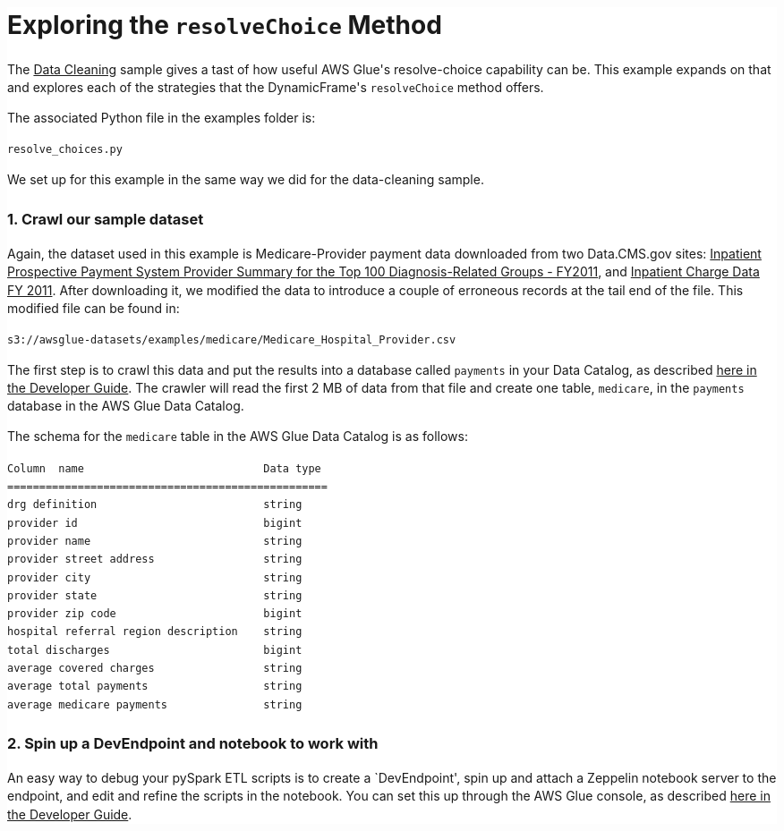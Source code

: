 # Exploring the `resolveChoice` Method

The [Data Cleaning](data_cleaning_and_lambda.md) sample 
gives a tast of how useful AWS Glue's resolve-choice capability
can be. This example expands on that and explores each of the
strategies that the DynamicFrame's `resolveChoice` method offers.

The associated Python file in the examples folder is:

    resolve_choices.py

We set up for this example in the same way we did for the data-cleaning
sample.

### 1. Crawl our sample dataset

Again, the dataset used in this example is Medicare-Provider payment data downloaded from two
Data.CMS.gov sites: [Inpatient Prospective Payment System Provider Summary for the Top 100 Diagnosis-Related Groups - FY2011](https://data.cms.gov/Medicare-Inpatient/Inpatient-Prospective-Payment-System-IPPS-Provider/97k6-zzx3), and
[Inpatient Charge Data FY 2011](https://www.cms.gov/Research-Statistics-Data-and-Systems/Statistics-Trends-and-Reports/Medicare-Provider-Charge-Data/Inpatient2011.html).
After downloading it, we modified the data to introduce a couple of erroneous records at the tail end of the file.
This modified file can be found in:

    s3://awsglue-datasets/examples/medicare/Medicare_Hospital_Provider.csv

The first step is to crawl this data and put the results into a database called `payments`
in your Data Catalog, as described [here in the Developer Guide](http://docs.aws.amazon.com/glue/latest/dg/console-crawlers.html).
The crawler will read the first 2 MB of data from that file and create one table, `medicare`,
in the `payments` database in the AWS Glue Data Catalog.

The schema for the `medicare` table in the AWS Glue Data Catalog is as follows:

```
Column  name                            Data type
==================================================
drg definition                          string
provider id                             bigint
provider name                           string
provider street address                 string
provider city                           string
provider state                          string
provider zip code                       bigint
hospital referral region description    string
total discharges                        bigint
average covered charges                 string
average total payments                  string
average medicare payments               string
```

### 2. Spin up a DevEndpoint and notebook to work with
An easy way to debug your pySpark ETL scripts is to create a `DevEndpoint', spin up and attach a Zeppelin notebook server to
the endpoint, and edit and refine the scripts in the notebook. You can set this up through the AWS Glue console, as described
[here in the Developer Guide](http://docs.aws.amazon.com/glue/latest/dg/tutorial-development-endpoint-notebook.html).
